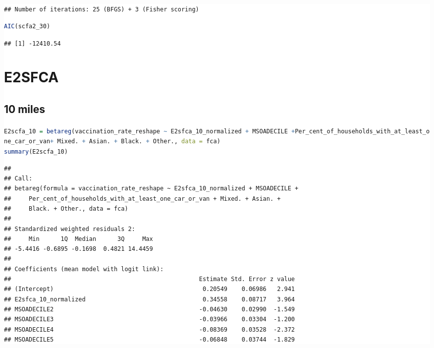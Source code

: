     ## Number of iterations: 25 (BFGS) + 3 (Fisher scoring)

``` r
AIC(scfa2_30)
```

    ## [1] -12410.54

# E2SFCA

## 10 miles

``` r
E2scfa_10 = betareg(vaccination_rate_reshape ~ E2sfca_10_normalized + MSOADECILE +Per_cent_of_households_with_at_least_one_car_or_van+ Mixed. + Asian. + Black. + Other., data = fca)
summary(E2scfa_10)
```

    ## 
    ## Call:
    ## betareg(formula = vaccination_rate_reshape ~ E2sfca_10_normalized + MSOADECILE + 
    ##     Per_cent_of_households_with_at_least_one_car_or_van + Mixed. + Asian. + 
    ##     Black. + Other., data = fca)
    ## 
    ## Standardized weighted residuals 2:
    ##     Min      1Q  Median      3Q     Max 
    ## -5.4416 -0.6895 -0.1698  0.4821 14.4459 
    ## 
    ## Coefficients (mean model with logit link):
    ##                                                     Estimate Std. Error z value
    ## (Intercept)                                          0.20549    0.06986   2.941
    ## E2sfca_10_normalized                                 0.34558    0.08717   3.964
    ## MSOADECILE2                                         -0.04630    0.02990  -1.549
    ## MSOADECILE3                                         -0.03966    0.03304  -1.200
    ## MSOADECILE4                                         -0.08369    0.03528  -2.372
    ## MSOADECILE5                                         -0.06848    0.03744  -1.829